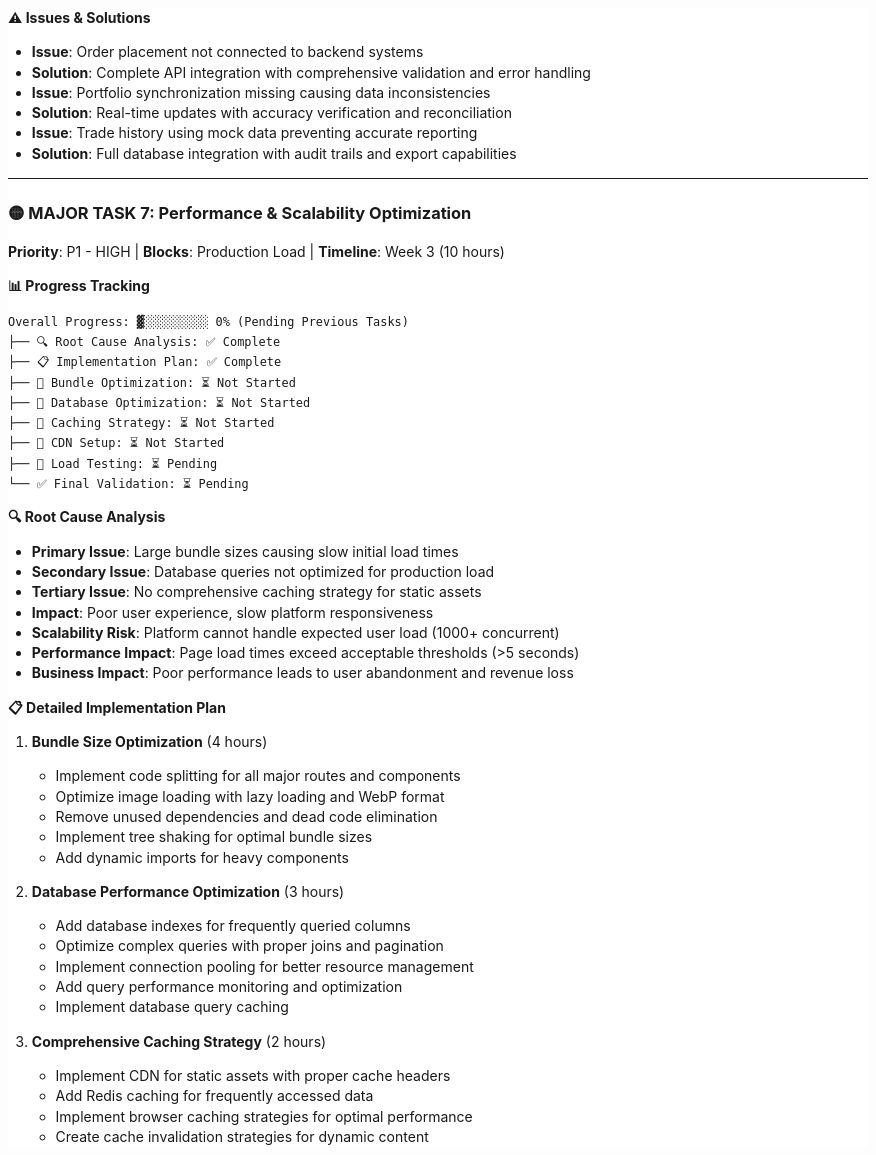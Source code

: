**⚠️ Issues & Solutions**
- **Issue**: Order placement not connected to backend systems
- **Solution**: Complete API integration with comprehensive validation and error handling
- **Issue**: Portfolio synchronization missing causing data inconsistencies
- **Solution**: Real-time updates with accuracy verification and reconciliation
- **Issue**: Trade history using mock data preventing accurate reporting
- **Solution**: Full database integration with audit trails and export capabilities

---

### 🟡 MAJOR TASK 7: Performance & Scalability Optimization
**Priority**: P1 - HIGH | **Blocks**: Production Load | **Timeline**: Week 3 (10 hours)

**📊 Progress Tracking**
```
Overall Progress: ▓░░░░░░░░░ 0% (Pending Previous Tasks)
├── 🔍 Root Cause Analysis: ✅ Complete
├── 📋 Implementation Plan: ✅ Complete  
├── 🔧 Bundle Optimization: ⏳ Not Started
├── 🔧 Database Optimization: ⏳ Not Started
├── 🔧 Caching Strategy: ⏳ Not Started
├── 🔧 CDN Setup: ⏳ Not Started
├── 🧪 Load Testing: ⏳ Pending
└── ✅ Final Validation: ⏳ Pending
```

**🔍 Root Cause Analysis**
- **Primary Issue**: Large bundle sizes causing slow initial load times
- **Secondary Issue**: Database queries not optimized for production load
- **Tertiary Issue**: No comprehensive caching strategy for static assets
- **Impact**: Poor user experience, slow platform responsiveness
- **Scalability Risk**: Platform cannot handle expected user load (1000+ concurrent)
- **Performance Impact**: Page load times exceed acceptable thresholds (>5 seconds)
- **Business Impact**: Poor performance leads to user abandonment and revenue loss

**📋 Detailed Implementation Plan**
1. **Bundle Size Optimization** (4 hours)
   - Implement code splitting for all major routes and components
   - Optimize image loading with lazy loading and WebP format
   - Remove unused dependencies and dead code elimination
   - Implement tree shaking for optimal bundle sizes
   - Add dynamic imports for heavy components

2. **Database Performance Optimization** (3 hours)
   - Add database indexes for frequently queried columns
   - Optimize complex queries with proper joins and pagination
   - Implement connection pooling for better resource management
   - Add query performance monitoring and optimization
   - Implement database query caching

3. **Comprehensive Caching Strategy** (2 hours)
   - Implement CDN for static assets with proper cache headers
   - Add Redis caching for frequently accessed data
   - Implement browser caching strategies for optimal performance
   - Create cache invalidation strategies for dynamic content
